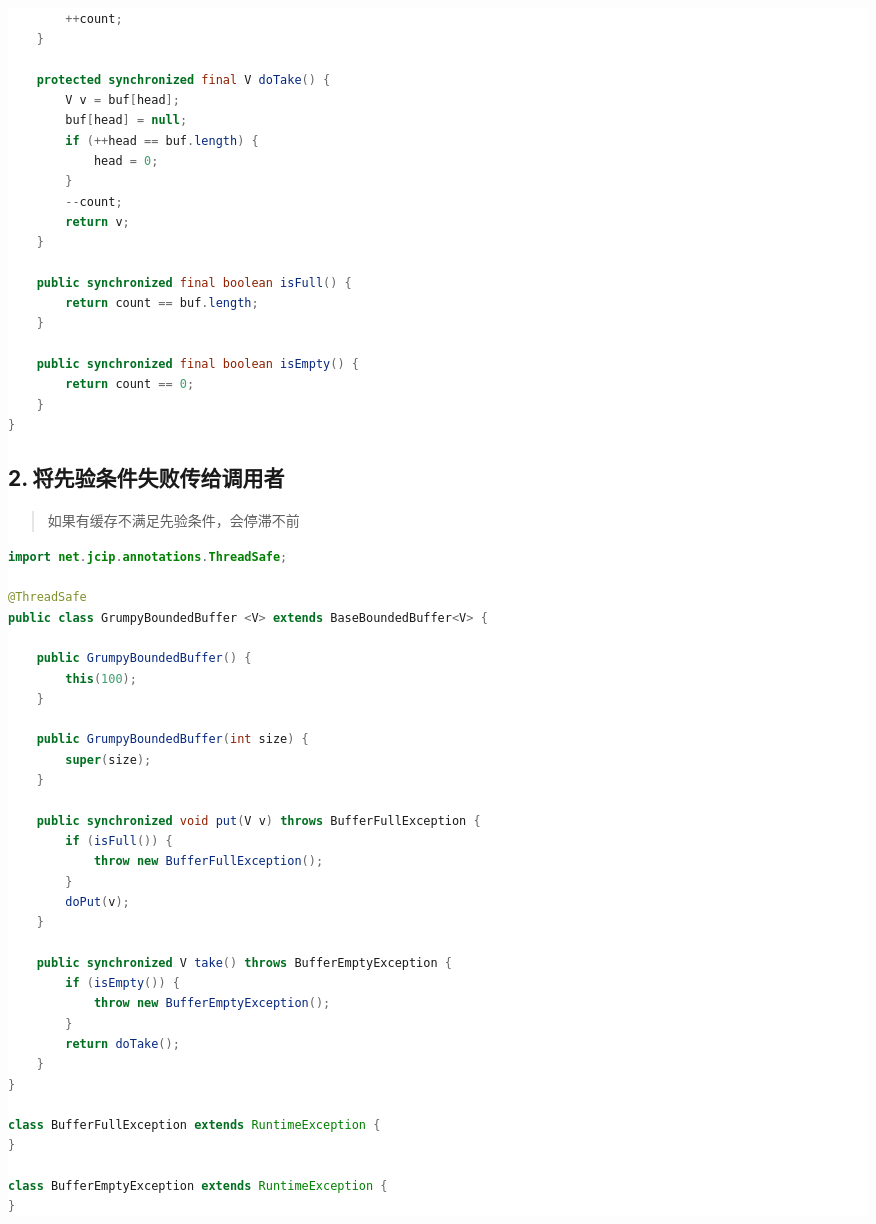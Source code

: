 ```java
        ++count;
    }

    protected synchronized final V doTake() {
        V v = buf[head];
        buf[head] = null;
        if (++head == buf.length) {
            head = 0;
        }
        --count;
        return v;
    }

    public synchronized final boolean isFull() {
        return count == buf.length;
    }

    public synchronized final boolean isEmpty() {
        return count == 0;
    }
}
```



## 2. 将先验条件失败传给调用者

> 如果有缓存不满足先验条件，会停滞不前

```java
import net.jcip.annotations.ThreadSafe;

@ThreadSafe
public class GrumpyBoundedBuffer <V> extends BaseBoundedBuffer<V> {
    
    public GrumpyBoundedBuffer() {
        this(100);
    }

    public GrumpyBoundedBuffer(int size) {
        super(size);
    }

    public synchronized void put(V v) throws BufferFullException {
        if (isFull()) {
            throw new BufferFullException();
        }
        doPut(v);
    }

    public synchronized V take() throws BufferEmptyException {
        if (isEmpty()) {
            throw new BufferEmptyException();
        }
        return doTake();
    }
}

class BufferFullException extends RuntimeException {
}

class BufferEmptyException extends RuntimeException {
}
```
